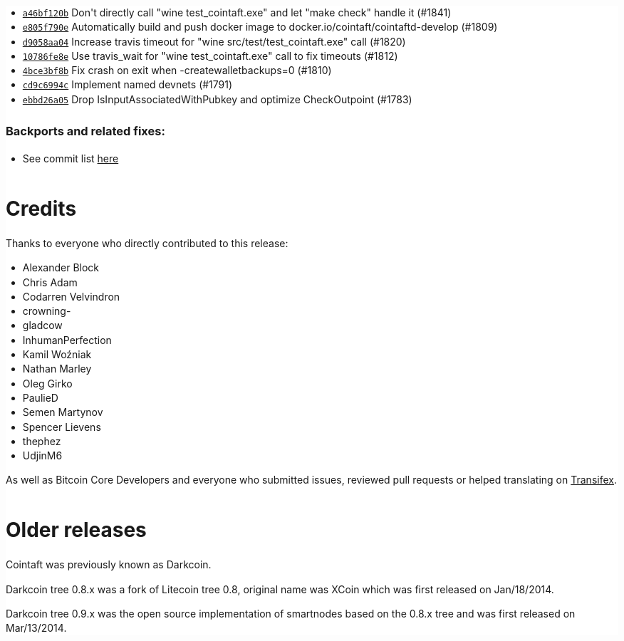 - [`a46bf120b`](https://github.com/TaftProject/cointaft/commit/a46bf120b) Don't directly call "wine test_cointaft.exe" and let "make check" handle it (#1841)
- [`e805f790e`](https://github.com/TaftProject/cointaft/commit/e805f790e) Automatically build and push docker image to docker.io/cointaft/cointaftd-develop (#1809)
- [`d9058aa04`](https://github.com/TaftProject/cointaft/commit/d9058aa04) Increase travis timeout for "wine src/test/test_cointaft.exe" call (#1820)
- [`10786fe8e`](https://github.com/TaftProject/cointaft/commit/10786fe8e) Use travis_wait for "wine test_cointaft.exe" call to fix timeouts (#1812)
- [`4bce3bf8b`](https://github.com/TaftProject/cointaft/commit/4bce3bf8b) Fix crash on exit when -createwalletbackups=0 (#1810)
- [`cd9c6994c`](https://github.com/TaftProject/cointaft/commit/cd9c6994c) Implement named devnets (#1791)
- [`ebbd26a05`](https://github.com/TaftProject/cointaft/commit/ebbd26a05) Drop IsInputAssociatedWithPubkey and optimize CheckOutpoint (#1783)

### Backports and related fixes:
- See commit list [here](https://github.com/TaftProject/cointaft/blob/master/doc/release-notes/cointaft/release-notes-0.12.3-backports.md)


Credits
=======

Thanks to everyone who directly contributed to this release:

- Alexander Block
- Chris Adam
- Codarren Velvindron
- crowning-
- gladcow
- InhumanPerfection
- Kamil Woźniak
- Nathan Marley
- Oleg Girko
- PaulieD
- Semen Martynov
- Spencer Lievens
- thephez
- UdjinM6

As well as Bitcoin Core Developers and everyone who submitted issues,
reviewed pull requests or helped translating on
[Transifex](https://www.transifex.com/projects/p/cointaft/).


Older releases
==============

Cointaft was previously known as Darkcoin.

Darkcoin tree 0.8.x was a fork of Litecoin tree 0.8, original name was XCoin
which was first released on Jan/18/2014.

Darkcoin tree 0.9.x was the open source implementation of smartnodes based on
the 0.8.x tree and was first released on Mar/13/2014.
